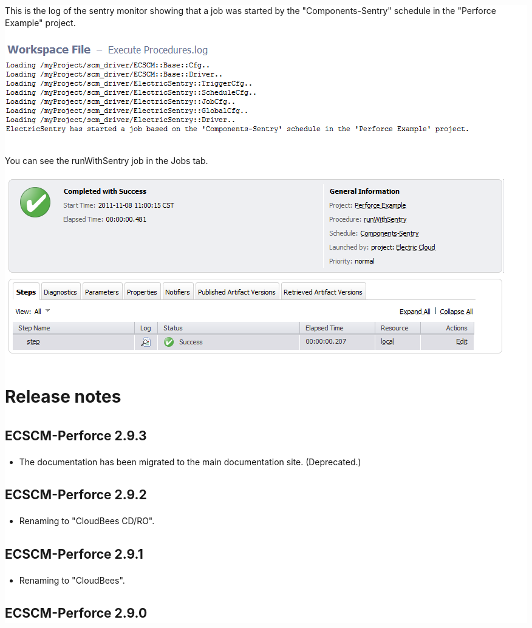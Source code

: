 
This is the log of the sentry monitor showing that a job was started by
the "Components-Sentry" schedule in the "Perforce Example" project.

![image](htdocs/images/sentry-6.png)

You can see the runWithSentry job in the Jobs tab.

![image](htdocs/images/sentry-7.png)

# Release notes

## ECSCM-Perforce 2.9.3

-   The documentation has been migrated to the main documentation site.
    (Deprecated.)

## ECSCM-Perforce 2.9.2

-   Renaming to "CloudBees CD/RO".

## ECSCM-Perforce 2.9.1

-   Renaming to "CloudBees".

## ECSCM-Perforce 2.9.0
